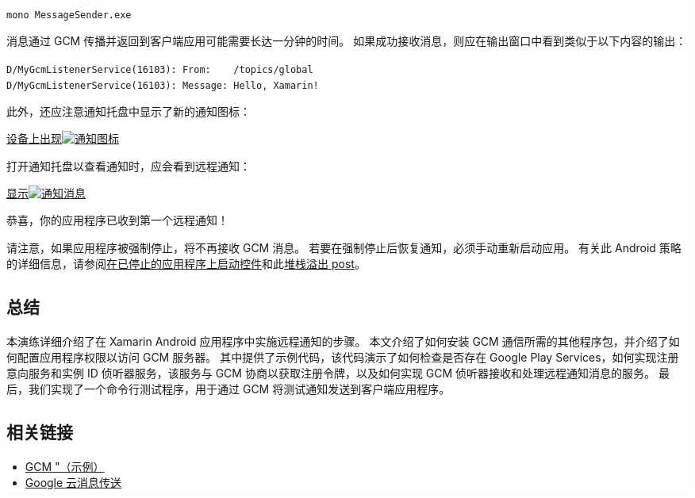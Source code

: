 ```bash
mono MessageSender.exe
```

消息通过 GCM 传播并返回到客户端应用可能需要长达一分钟的时间。 如果成功接收消息，则应在输出窗口中看到类似于以下内容的输出： 

```shell
D/MyGcmListenerService(16103): From:    /topics/global
D/MyGcmListenerService(16103): Message: Hello, Xamarin!
```

此外，还应注意通知托盘中显示了新的通知图标： 

[设备上出现![通知图标](remote-notifications-with-gcm-images/5-icon-appears-sml.png)](remote-notifications-with-gcm-images/5-icon-appears.png#lightbox)

打开通知托盘以查看通知时，应会看到远程通知：

[显示![通知消息](remote-notifications-with-gcm-images/6-notification-in-tray-sml.png)](remote-notifications-with-gcm-images/6-notification-in-tray.png#lightbox)

恭喜，你的应用程序已收到第一个远程通知！

请注意，如果应用程序被强制停止，将不再接收 GCM 消息。 若要在强制停止后恢复通知，必须手动重新启动应用。 有关此 Android 策略的详细信息，请参阅[在已停止的应用程序上启动控件](https://developer.android.com/about/versions/android-3.1.html#launchcontrols)和此[堆栈溢出 post](https://stackoverflow.com/questions/5051687/broadcastreceiver-not-receiving-boot-completed/19856267#19856267)。 

## <a name="summary"></a>总结

本演练详细介绍了在 Xamarin Android 应用程序中实施远程通知的步骤。 本文介绍了如何安装 GCM 通信所需的其他程序包，并介绍了如何配置应用程序权限以访问 GCM 服务器。 其中提供了示例代码，该代码演示了如何检查是否存在 Google Play Services，如何实现注册意向服务和实例 ID 侦听器服务，该服务与 GCM 协商以获取注册令牌，以及如何实现 GCM 侦听器接收和处理远程通知消息的服务。 最后，我们实现了一个命令行测试程序，用于通过 GCM 将测试通知发送到客户端应用程序。 

## <a name="related-links"></a>相关链接

- [GCM "（示例）](https://docs.microsoft.com/samples/xamarin/monodroid-samples/remotenotifications)
- [Google 云消息传送](~/android/data-cloud/google-messaging/google-cloud-messaging.md)
